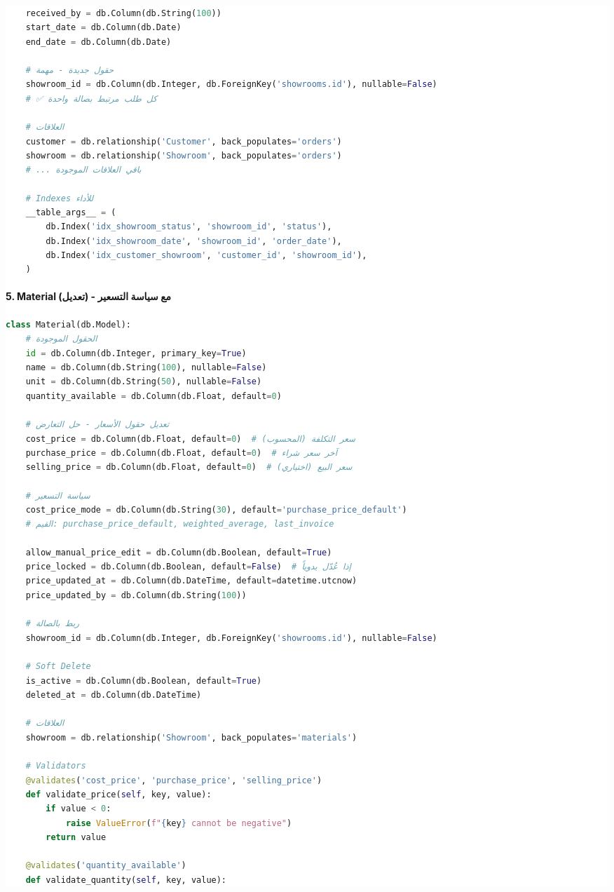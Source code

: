 ```python
    received_by = db.Column(db.String(100))
    start_date = db.Column(db.Date)
    end_date = db.Column(db.Date)
    
    # حقول جديدة - مهمة
    showroom_id = db.Column(db.Integer, db.ForeignKey('showrooms.id'), nullable=False)
    # ✅ كل طلب مرتبط بصالة واحدة
    
    # العلاقات
    customer = db.relationship('Customer', back_populates='orders')
    showroom = db.relationship('Showroom', back_populates='orders')
    # ... باقي العلاقات الموجودة
    
    # Indexes للأداء
    __table_args__ = (
        db.Index('idx_showroom_status', 'showroom_id', 'status'),
        db.Index('idx_showroom_date', 'showroom_id', 'order_date'),
        db.Index('idx_customer_showroom', 'customer_id', 'showroom_id'),
    )
```

#### 5. Material (تعديل) - **مع سياسة التسعير**
```python
class Material(db.Model):
    # الحقول الموجودة
    id = db.Column(db.Integer, primary_key=True)
    name = db.Column(db.String(100), nullable=False)
    unit = db.Column(db.String(50), nullable=False)
    quantity_available = db.Column(db.Float, default=0)
    
    # تعديل حقول الأسعار - حل التعارض
    cost_price = db.Column(db.Float, default=0)  # سعر التكلفة (المحسوب)
    purchase_price = db.Column(db.Float, default=0)  # آخر سعر شراء
    selling_price = db.Column(db.Float, default=0)  # سعر البيع (اختياري)
    
    # سياسة التسعير
    cost_price_mode = db.Column(db.String(30), default='purchase_price_default')
    # القيم: purchase_price_default, weighted_average, last_invoice
    
    allow_manual_price_edit = db.Column(db.Boolean, default=True)
    price_locked = db.Column(db.Boolean, default=False)  # إذا عُدّل يدوياً
    price_updated_at = db.Column(db.DateTime, default=datetime.utcnow)
    price_updated_by = db.Column(db.String(100))
    
    # ربط بالصالة
    showroom_id = db.Column(db.Integer, db.ForeignKey('showrooms.id'), nullable=False)
    
    # Soft Delete
    is_active = db.Column(db.Boolean, default=True)
    deleted_at = db.Column(db.DateTime)
    
    # العلاقات
    showroom = db.relationship('Showroom', back_populates='materials')
    
    # Validators
    @validates('cost_price', 'purchase_price', 'selling_price')
    def validate_price(self, key, value):
        if value < 0:
            raise ValueError(f"{key} cannot be negative")
        return value
    
    @validates('quantity_available')
    def validate_quantity(self, key, value):
```